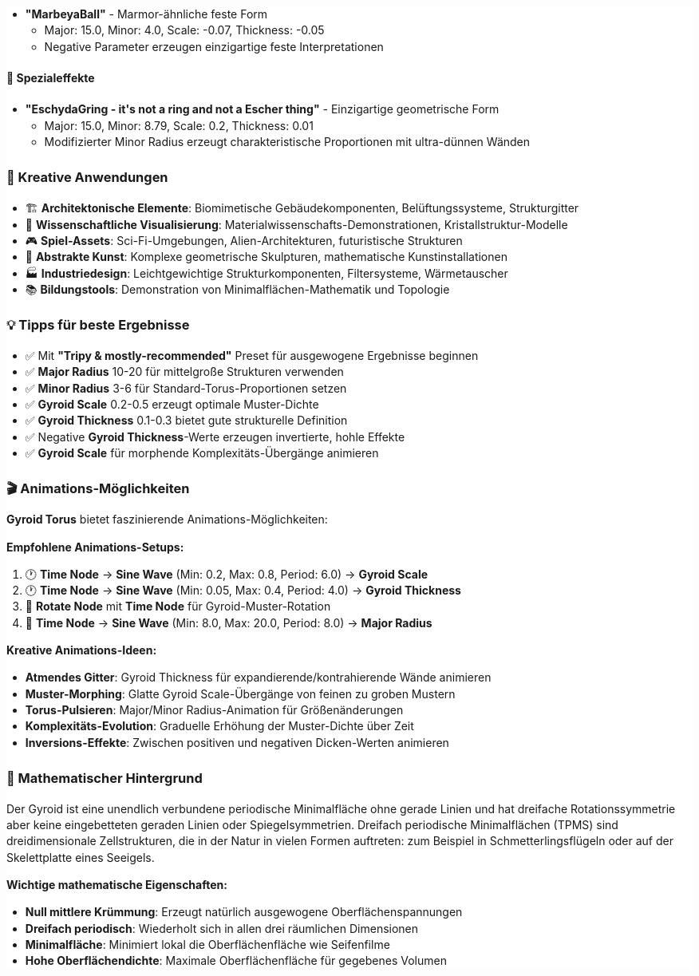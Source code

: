 - **"MarbeyaBall"** - Marmor-ähnliche feste Form
  - Major: 15.0, Minor: 4.0, Scale: -0.07, Thickness: -0.05
  - Negative Parameter erzeugen einzigartige feste Interpretationen

#### 🔮 Spezialeffekte
- **"EschydaGring - it's not a ring and not a Escher thing"** - Einzigartige geometrische Form
  - Major: 15.0, Minor: 8.79, Scale: 0.2, Thickness: 0.01
  - Modifizierter Minor Radius erzeugt charakteristische Proportionen mit ultra-dünnen Wänden

### 🎨 Kreative Anwendungen
- 🏗️ **Architektonische Elemente**: Biomimetische Gebäudekomponenten, Belüftungssysteme, Strukturgitter
- 🔬 **Wissenschaftliche Visualisierung**: Materialwissenschafts-Demonstrationen, Kristallstruktur-Modelle
- 🎮 **Spiel-Assets**: Sci-Fi-Umgebungen, Alien-Architekturen, futuristische Strukturen  
- 🎨 **Abstrakte Kunst**: Komplexe geometrische Skulpturen, mathematische Kunstinstallationen
- 🏭 **Industriedesign**: Leichtgewichtige Strukturkomponenten, Filtersysteme, Wärmetauscher
- 📚 **Bildungstools**: Demonstration von Minimalflächen-Mathematik und Topologie

### 💡 Tipps für beste Ergebnisse
- ✅ Mit **"Tripy & mostly-recommended"** Preset für ausgewogene Ergebnisse beginnen
- ✅ **Major Radius** 10-20 für mittelgroße Strukturen verwenden
- ✅ **Minor Radius** 3-6 für Standard-Torus-Proportionen setzen  
- ✅ **Gyroid Scale** 0.2-0.5 erzeugt optimale Muster-Dichte
- ✅ **Gyroid Thickness** 0.1-0.3 bietet gute strukturelle Definition
- ✅ Negative **Gyroid Thickness**-Werte erzeugen invertierte, hohle Effekte
- ✅ **Gyroid Scale** für morphende Komplexitäts-Übergänge animieren

### 🎬 Animations-Möglichkeiten
**Gyroid Torus** bietet faszinierende Animations-Möglichkeiten:

**Empfohlene Animations-Setups:**
1. 🕐 **Time Node** → **Sine Wave** (Min: 0.2, Max: 0.8, Period: 6.0) → **Gyroid Scale**
2. 🕐 **Time Node** → **Sine Wave** (Min: 0.05, Max: 0.4, Period: 4.0) → **Gyroid Thickness**
3. 🔄 **Rotate Node** mit **Time Node** für Gyroid-Muster-Rotation
4. 🍩 **Time Node** → **Sine Wave** (Min: 8.0, Max: 20.0, Period: 8.0) → **Major Radius**

**Kreative Animations-Ideen:**
- **Atmendes Gitter**: Gyroid Thickness für expandierende/kontrahierende Wände animieren
- **Muster-Morphing**: Glatte Gyroid Scale-Übergänge von feinen zu groben Mustern
- **Torus-Pulsieren**: Major/Minor Radius-Animation für Größenänderungen
- **Komplexitäts-Evolution**: Graduelle Erhöhung der Muster-Dichte über Zeit
- **Inversions-Effekte**: Zwischen positiven und negativen Dicken-Werten animieren

### 🔬 Mathematischer Hintergrund
Der Gyroid ist eine unendlich verbundene periodische Minimalfläche ohne gerade Linien und hat dreifache Rotationssymmetrie aber keine eingebetteten geraden Linien oder Spiegelsymmetrien. Dreifach periodische Minimalflächen (TPMS) sind dreidimensionale Zellstrukturen, die in der Natur in vielen Formen auftreten: zum Beispiel in Schmetterlingsflügeln oder auf der Skelettplatte eines Seeigels.

**Wichtige mathematische Eigenschaften:**
- **Null mittlere Krümmung**: Erzeugt natürlich ausgewogene Oberflächenspannungen
- **Dreifach periodisch**: Wiederholt sich in allen drei räumlichen Dimensionen  
- **Minimalfläche**: Minimiert lokal die Oberflächenfläche wie Seifenfilme
- **Hohe Oberflächendichte**: Maximale Oberflächenfläche für gegebenes Volumen
